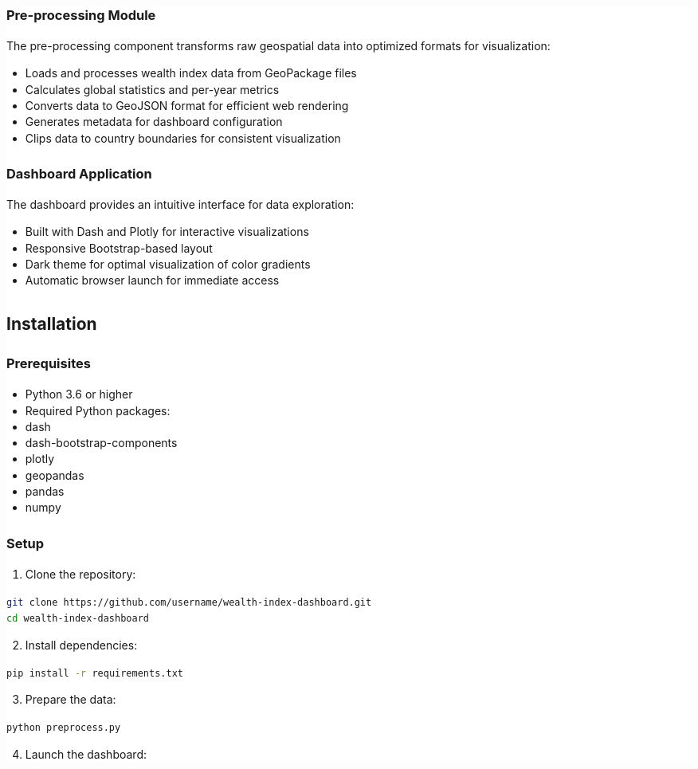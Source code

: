 ### Pre-processing Module

The pre-processing component transforms raw geospatial data into optimized formats for visualization:

* Loads and processes wealth index data from GeoPackage files
* Calculates global statistics and per-year metrics
* Converts data to GeoJSON format for efficient web rendering
* Generates metadata for dashboard configuration
* Clips data to country boundaries for consistent visualization

### Dashboard Application

The dashboard provides an intuitive interface for data exploration:

* Built with Dash and Plotly for interactive visualizations
* Responsive Bootstrap-based layout
* Dark theme for optimal visualization of color gradients
* Automatic browser launch for immediate access

## Installation

### Prerequisites

* Python 3.6 or higher
* Required Python packages:
* dash
* dash-bootstrap-components
* plotly
* geopandas
* pandas
* numpy

### Setup

1. Clone the repository:

```bash
git clone https://github.com/username/wealth-index-dashboard.git
cd wealth-index-dashboard
```

2. Install dependencies:

```bash
pip install -r requirements.txt
```

3. Prepare the data:

```bash
python preprocess.py
```

4. Launch the dashboard:
